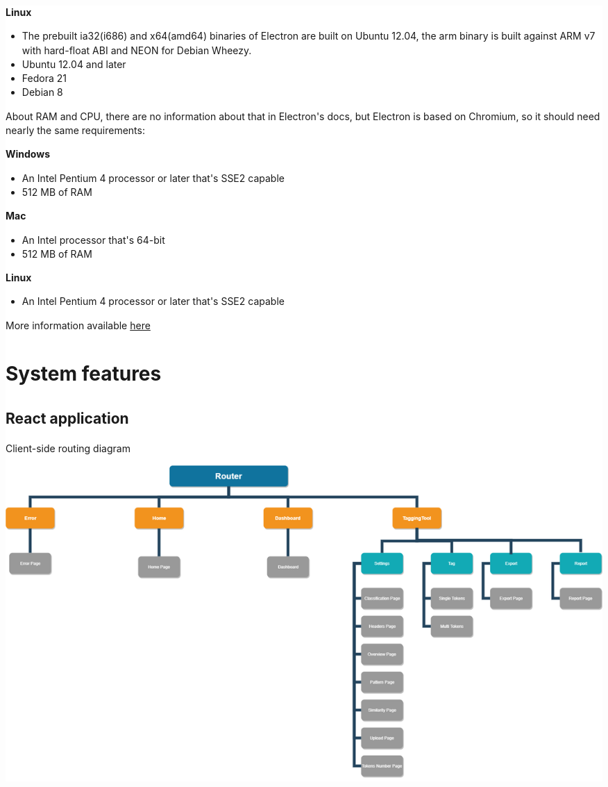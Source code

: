 **Linux**

* The prebuilt ia32(i686) and x64(amd64) binaries of Electron are built on Ubuntu 12.04, the arm binary is built against ARM v7 with hard-float ABI and NEON for Debian Wheezy.
* Ubuntu 12.04 and later
* Fedora 21
* Debian 8


About RAM and CPU, there are no information about that in Electron\'s
docs, but Electron is based on Chromium, so it should need nearly the
same requirements:

**Windows**

* An Intel Pentium 4 processor or later that\'s SSE2 capable
* 512 MB of RAM

**Mac**

* An Intel processor that\'s 64-bit
* 512 MB of RAM

**Linux**

* An Intel Pentium 4 processor or later that\'s SSE2 capable

More information available [here](#<https://electronjs.org/docs/tutorial/support>)

# System features

## React application

Client-side routing diagram

![](resourcesContributing/media/image13.png)
